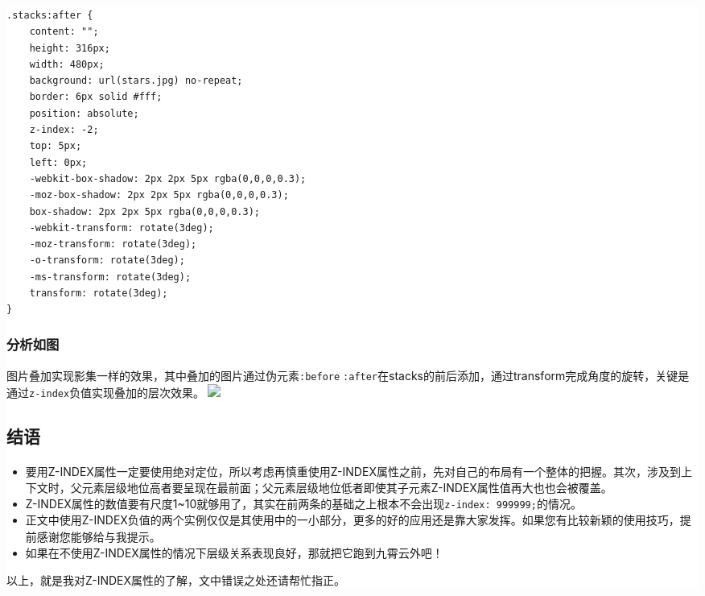     .stacks:after {
        content: "";
        height: 316px;
        width: 480px;
        background: url(stars.jpg) no-repeat;
        border: 6px solid #fff;
        position: absolute;
        z-index: -2;
        top: 5px;
        left: 0px;
        -webkit-box-shadow: 2px 2px 5px rgba(0,0,0,0.3);
        -moz-box-shadow: 2px 2px 5px rgba(0,0,0,0.3);
        box-shadow: 2px 2px 5px rgba(0,0,0,0.3);
        -webkit-transform: rotate(3deg);
        -moz-transform: rotate(3deg);
        -o-transform: rotate(3deg);
        -ms-transform: rotate(3deg);
        transform: rotate(3deg);
    }

### 分析如图
图片叠加实现影集一样的效果，其中叠加的图片通过伪元素`:before` `:after`在stacks的前后添加，通过transform完成角度的旋转，关键是通过`z-index`负值实现叠加的层次效果。
![](../assets/diejiatpxg.jpg)


## 结语
- 要用Z-INDEX属性一定要使用绝对定位，所以考虑再慎重使用Z-INDEX属性之前，先对自己的布局有一个整体的把握。其次，涉及到上下文时，父元素层级地位高者要呈现在最前面；父元素层级地位低者即使其子元素Z-INDEX属性值再大也也会被覆盖。
- Z-INDEX属性的数值要有尺度1~10就够用了，其实在前两条的基础之上根本不会出现`z-index: 999999;`的情况。
- 正文中使用Z-INDEX负值的两个实例仅仅是其使用中的一小部分，更多的好的应用还是靠大家发挥。如果您有比较新颖的使用技巧，提前感谢您能够给与我提示。
- 如果在不使用Z-INDEX属性的情况下层级关系表现良好，那就把它跑到九霄云外吧！

以上，就是我对Z-INDEX属性的了解，文中错误之处还请帮忙指正。